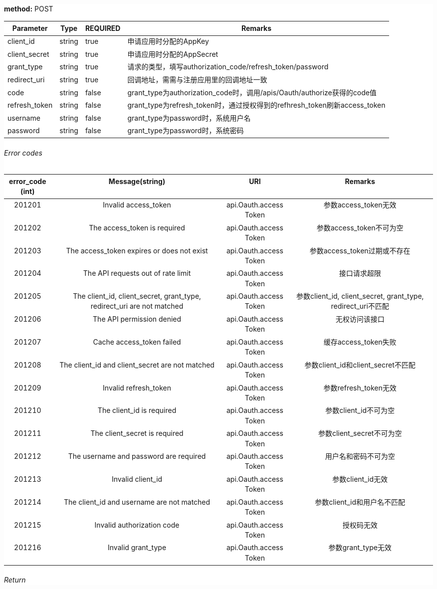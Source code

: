 **method:** POST

| Parameter     | Type   | REQUIRED | Remarks                                                                   |
| ------------- | ------ | -------- | ------------------------------------------------------------------------- |
| client_id     | string | true     | 申请应用时分配的AppKey                                                    |
| client_secret | string | true     | 申请应用时分配的AppSecret                                                 |
| grant_type    | string | true     | 请求的类型，填写authorization_code/refresh_token/password                 |
| redirect_uri  | string | true     | 回调地址，需需与注册应用里的回调地址一致                                  |
| code          | string | false    | grant_type为authorization_code时，调用/apis/Oauth/authorize获得的code值   |
| refresh_token | string | false    | grant_type为refresh_token时，通过授权得到的refhresh_token刷新access_token |
| username      | string | false    | grant_type为password时，系统用户名                                        |
| password      | string | false    | grant_type为password时，系统密码                                          |

###### Error codes

| error_code (int) |                            Message(string)                             |          URI          |                           Remarks                            |
| :--------------: | :--------------------------------------------------------------------: | :-------------------: | :----------------------------------------------------------: |
|      201201      |                          Invalid access_token                          | api.Oauth.accessToken |                     参数access_token无效                     |
|      201202      |                      The access_token is required                      | api.Oauth.accessToken |                   参数access_token不可为空                   |
|      201203      |               The access_token expires or does not exist               | api.Oauth.accessToken |                 参数access_token过期或不存在                 |
|      201204      |                   The API requests out of rate limit                   | api.Oauth.accessToken |                         接口请求超限                         |
|      201205      | The client_id, client_secret, grant_type, redirect_uri are not matched | api.Oauth.accessToken | 参数client_id, client_secret, grant_type, redirect_uri不匹配 |
|      201206      |                       The API permission denied                        | api.Oauth.accessToken |                        无权访问该接口                        |
|      201207      |                       Cache access_token failed                        | api.Oauth.accessToken |                     缓存access_token失败                     |
|      201208      |            The client_id and client_secret are not matched             | api.Oauth.accessToken |              参数client_id和client_secret不匹配              |
|      201209      |                         Invalid refresh_token                          | api.Oauth.accessToken |                    参数refresh_token无效                     |
|      201210      |                       The client_id is required                        | api.Oauth.accessToken |                    参数client_id不可为空                     |
|      201211      |                     The client_secret is required                      | api.Oauth.accessToken |                  参数client_secret不可为空                   |
|      201212      |                 The username and password are required                 | api.Oauth.accessToken |                     用户名和密码不可为空                     |
|      201213      |                           Invalid client_id                            | api.Oauth.accessToken |                      参数client_id无效                       |
|      201214      |               The client_id and username are not matched               | api.Oauth.accessToken |                 参数client_id和用户名不匹配                  |
|      201215      |                       Invalid authorization code                       | api.Oauth.accessToken |                          授权码无效                          |
|      201216      |                           Invalid grant_type                           | api.Oauth.accessToken |                      参数grant_type无效                      |

###### Return

